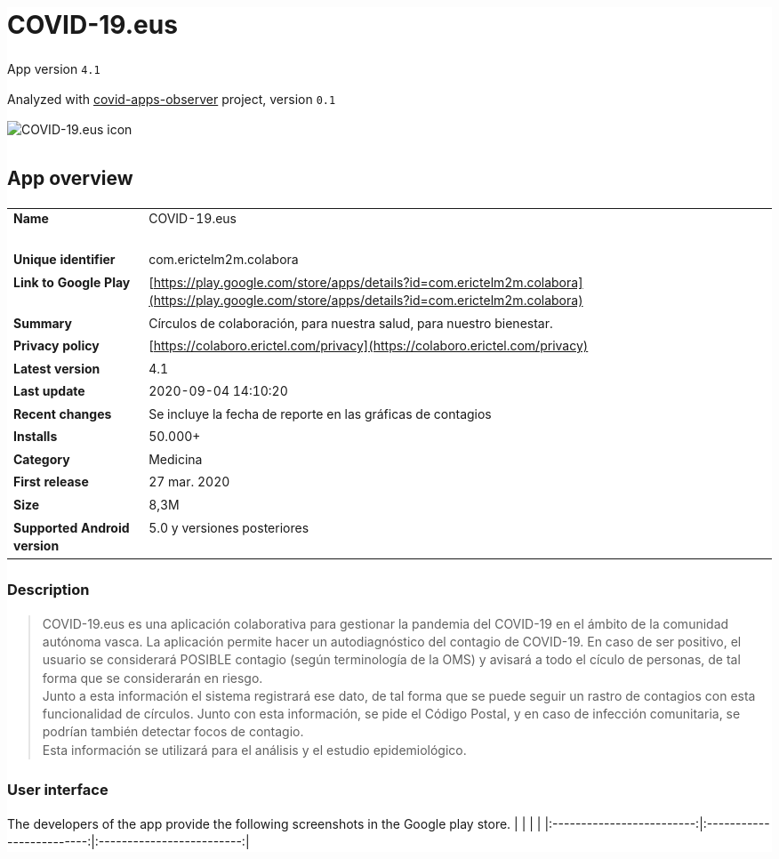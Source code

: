 # COVID-19.eus
App version ``4.1``

Analyzed with [covid-apps-observer](http://github.com/covid-apps-observer) project, version ``0.1``

<img src="icon.png" alt="COVID-19.eus icon" width="80"/>

## App overview
| | |
|-------------------------|-------------------------| 
| **Name**&nbsp;&nbsp;&nbsp;&nbsp;&nbsp;&nbsp;&nbsp;&nbsp;&nbsp;&nbsp;&nbsp;&nbsp;&nbsp;&nbsp;&nbsp;&nbsp;&nbsp;&nbsp;&nbsp;&nbsp;&nbsp;&nbsp;&nbsp;&nbsp;&nbsp;&nbsp;&nbsp;&nbsp;&nbsp;&nbsp;&nbsp;&nbsp;&nbsp;&nbsp;&nbsp;&nbsp;&nbsp;&nbsp;&nbsp;&nbsp;  | COVID-19.eus |
| **Unique identifier** | com.erictelm2m.colabora |
| **Link to Google Play** | [https://play.google.com/store/apps/details?id=com.erictelm2m.colabora](https://play.google.com/store/apps/details?id=com.erictelm2m.colabora) |
| **Summary**  | Círculos de colaboración, para nuestra salud, para nuestro bienestar. |
| **Privacy policy** | [https://colaboro.erictel.com/privacy](https://colaboro.erictel.com/privacy) |
| **Latest version** | 4.1 |
| **Last update** | 2020-09-04 14:10:20 |
| **Recent changes** | Se incluye la fecha de reporte en las gráficas de contagios |
| **Installs**  | 50.000+ |
| **Category** | Medicina |
| **First release** | 27 mar. 2020 |
| **Size**  | 8,3M |
| **Supported Android version**  | 5.0 y versiones posteriores |

### Description
> COVID-19.eus es una aplicación colaborativa para gestionar la pandemia del COVID-19 en el ámbito de la comunidad autónoma vasca. La aplicación permite hacer un autodiagnóstico del contagio de COVID-19. En caso de ser positivo, el usuario se considerará POSIBLE contagio (según terminología de la OMS) y avisará a todo el cículo de personas, de tal forma que se considerarán en riesgo.
<br>Junto a esta información el sistema registrará ese dato, de tal forma que se puede seguir un rastro de contagios con esta funcionalidad de círculos. Junto con esta información, se pide el Código Postal, y en caso de infección comunitaria, se podrían también detectar focos de contagio.
<br>Esta información se utilizará para el análisis y el estudio epidemiológico.


### User interface
The developers of the app provide the following screenshots in the Google play store.
| | | |
|:-------------------------:|:-------------------------:|:-------------------------:|